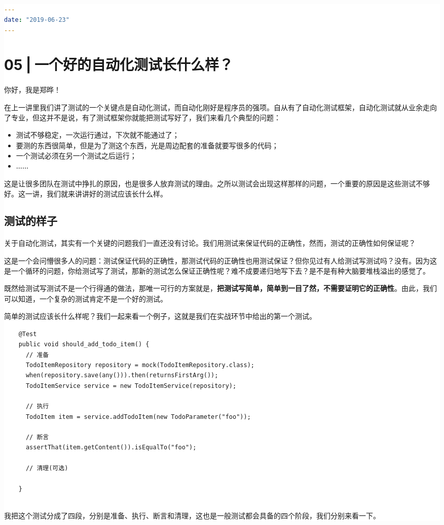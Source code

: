 ```yaml
---
date: "2019-06-23"
---  
```

      
# 05 | 一个好的自动化测试长什么样？
你好，我是郑晔！

在上一讲里我们讲了测试的一个关键点是自动化测试，而自动化刚好是程序员的强项。自从有了自动化测试框架，自动化测试就从业余走向了专业，但这并不是说，有了测试框架你就能把测试写好了，我们来看几个典型的问题：

* 测试不够稳定，一次运行通过，下次就不能通过了；
* 要测的东西很简单，但是为了测这个东西，光是周边配套的准备就要写很多的代码；
* 一个测试必须在另一个测试之后运行；
* ……

这是让很多团队在测试中挣扎的原因，也是很多人放弃测试的理由。之所以测试会出现这样那样的问题，一个重要的原因是这些测试不够好。这一讲，我们就来讲讲好的测试应该长什么样。

## 测试的样子

关于自动化测试，其实有一个关键的问题我们一直还没有讨论。我们用测试来保证代码的正确性，然而，测试的正确性如何保证呢？

这是一个会问懵很多人的问题：测试保证代码的正确性，那测试代码的正确性也用测试保证？但你见过有人给测试写测试吗？没有。因为这是一个循环的问题，你给测试写了测试，那新的测试怎么保证正确性呢？难不成要递归地写下去？是不是有种大脑要堆栈溢出的感觉了。

既然给测试写测试不是一个行得通的做法，那唯一可行的方案就是，**把测试写简单，简单到一目了然，不需要证明它的正确性**。由此，我们可以知道，一个复杂的测试肯定不是一个好的测试。



简单的测试应该长什么样呢？我们一起来看一个例子，这就是我们在实战环节中给出的第一个测试。

```
    @Test
    public void should_add_todo_item() {
      // 准备
      TodoItemRepository repository = mock(TodoItemRepository.class);
      when(repository.save(any())).then(returnsFirstArg());
      TodoItemService service = new TodoItemService(repository);
      
      // 执行  
      TodoItem item = service.addTodoItem(new TodoParameter("foo"));
      
      // 断言  
      assertThat(item.getContent()).isEqualTo("foo");
      
      // 清理(可选)
      
    }
    

```

我把这个测试分成了四段，分别是准备、执行、断言和清理，这也是一般测试都会具备的四个阶段，我们分别来看一下。
